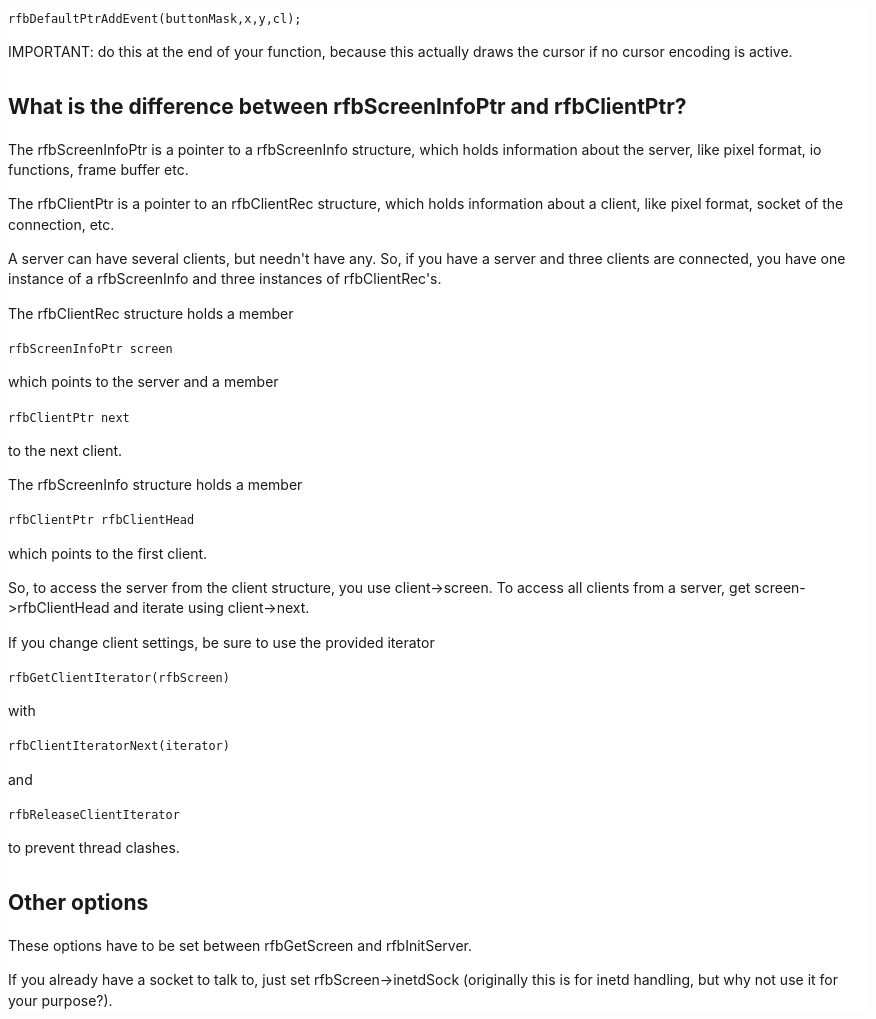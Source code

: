 	rfbDefaultPtrAddEvent(buttonMask,x,y,cl);

IMPORTANT: do this at the end of your function, because this actually draws
the cursor if no cursor encoding is active.

What is the difference between rfbScreenInfoPtr and rfbClientPtr?
-----------------------------------------------------------------

The rfbScreenInfoPtr is a pointer to a rfbScreenInfo structure, which
holds information about the server, like pixel format, io functions,
frame buffer etc.

The rfbClientPtr is a pointer to an rfbClientRec structure, which holds
information about a client, like pixel format, socket of the
connection, etc.

A server can have several clients, but needn't have any. So, if you
have a server and three clients are connected, you have one instance
of a rfbScreenInfo and three instances of rfbClientRec's.

The rfbClientRec structure holds a member

	rfbScreenInfoPtr screen

which points to the server and a member

	rfbClientPtr next

to the next client.

The rfbScreenInfo structure holds a member

	rfbClientPtr rfbClientHead

which points to the first client.

So, to access the server from the client structure, you use client->screen.
To access all clients from a server, get screen->rfbClientHead and
iterate using client->next.

If you change client settings, be sure to use the provided iterator

	rfbGetClientIterator(rfbScreen)

with

	rfbClientIteratorNext(iterator)

and
	
	rfbReleaseClientIterator

to prevent thread clashes.

Other options
-------------

These options have to be set between rfbGetScreen and rfbInitServer.

If you already have a socket to talk to, just set rfbScreen->inetdSock
(originally this is for inetd handling, but why not use it for your purpose?).
